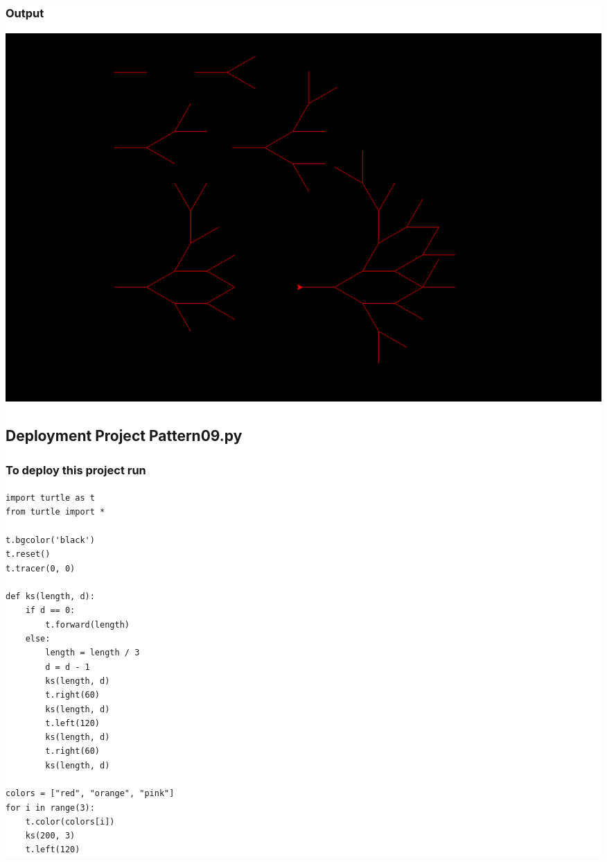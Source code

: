 ```
```

### Output
![](images/Output08.png)

## Deployment Project Pattern09.py
### To deploy this project run
```
import turtle as t
from turtle import *

t.bgcolor('black')
t.reset()
t.tracer(0, 0)

def ks(length, d):
    if d == 0:
        t.forward(length)
    else:
        length = length / 3
        d = d - 1
        ks(length, d)
        t.right(60)
        ks(length, d)
        t.left(120)
        ks(length, d)
        t.right(60)
        ks(length, d)
        
colors = ["red", "orange", "pink"]
for i in range(3):
    t.color(colors[i])
    ks(200, 3)
    t.left(120)

```